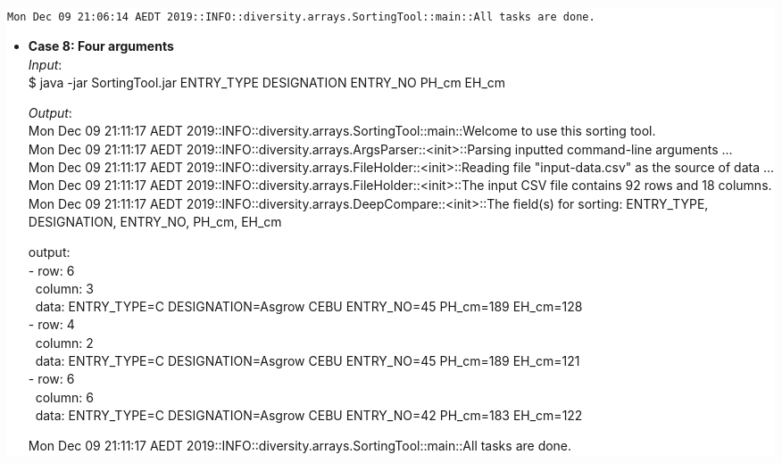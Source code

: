     Mon Dec 09 21:06:14 AEDT 2019::INFO::diversity.arrays.SortingTool::main::All tasks are done.  
    
  - **Case 8: Four arguments**  
    *Input*:   
    $ java -jar SortingTool.jar ENTRY_TYPE DESIGNATION ENTRY_NO PH_cm EH_cm       
                     
    *Output*:    
    Mon Dec 09 21:11:17 AEDT 2019::INFO::diversity.arrays.SortingTool::main::Welcome to use this sorting tool.  
    Mon Dec 09 21:11:17 AEDT 2019::INFO::diversity.arrays.ArgsParser::\<init>::Parsing inputted command-line arguments ...  
    Mon Dec 09 21:11:17 AEDT 2019::INFO::diversity.arrays.FileHolder::\<init>::Reading file "input-data.csv" as the source of data ...  
    Mon Dec 09 21:11:17 AEDT 2019::INFO::diversity.arrays.FileHolder::\<init>::The input CSV file contains 92 rows and 18 columns.  
    Mon Dec 09 21:11:17 AEDT 2019::INFO::diversity.arrays.DeepCompare::\<init>::The field(s) for sorting: ENTRY_TYPE, DESIGNATION, ENTRY_NO, PH_cm, EH_cm  
      
    output:  
    \- row: 6  
      &nbsp;&nbsp;column: 3  
      &nbsp;&nbsp;data: ENTRY_TYPE=C DESIGNATION=Asgrow CEBU ENTRY_NO=45 PH_cm=189 EH_cm=128  
    \- row: 4  
      &nbsp;&nbsp;column: 2  
      &nbsp;&nbsp;data: ENTRY_TYPE=C DESIGNATION=Asgrow CEBU ENTRY_NO=45 PH_cm=189 EH_cm=121  
    \- row: 6  
      &nbsp;&nbsp;column: 6  
      &nbsp;&nbsp;data: ENTRY_TYPE=C DESIGNATION=Asgrow CEBU ENTRY_NO=42 PH_cm=183 EH_cm=122  
      
    Mon Dec 09 21:11:17 AEDT 2019::INFO::diversity.arrays.SortingTool::main::All tasks are done.  
    